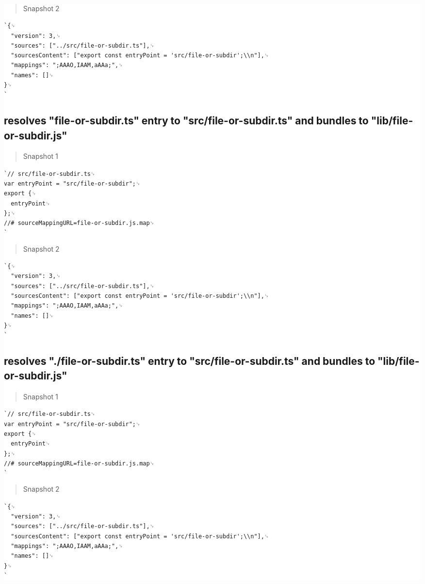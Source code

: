 > Snapshot 2

    `{␊
      "version": 3,␊
      "sources": ["../src/file-or-subdir.ts"],␊
      "sourcesContent": ["export const entryPoint = 'src/file-or-subdir';\\n"],␊
      "mappings": ";AAAO,IAAM,aAAa;",␊
      "names": []␊
    }␊
    `

## resolves "file-or-subdir.ts" entry to "src/file-or-subdir.ts" and bundles to "lib/file-or-subdir.js"

> Snapshot 1

    `// src/file-or-subdir.ts␊
    var entryPoint = "src/file-or-subdir";␊
    export {␊
      entryPoint␊
    };␊
    //# sourceMappingURL=file-or-subdir.js.map␊
    `

> Snapshot 2

    `{␊
      "version": 3,␊
      "sources": ["../src/file-or-subdir.ts"],␊
      "sourcesContent": ["export const entryPoint = 'src/file-or-subdir';\\n"],␊
      "mappings": ";AAAO,IAAM,aAAa;",␊
      "names": []␊
    }␊
    `

## resolves "./file-or-subdir.ts" entry to "src/file-or-subdir.ts" and bundles to "lib/file-or-subdir.js"

> Snapshot 1

    `// src/file-or-subdir.ts␊
    var entryPoint = "src/file-or-subdir";␊
    export {␊
      entryPoint␊
    };␊
    //# sourceMappingURL=file-or-subdir.js.map␊
    `

> Snapshot 2

    `{␊
      "version": 3,␊
      "sources": ["../src/file-or-subdir.ts"],␊
      "sourcesContent": ["export const entryPoint = 'src/file-or-subdir';\\n"],␊
      "mappings": ";AAAO,IAAM,aAAa;",␊
      "names": []␊
    }␊
    `
